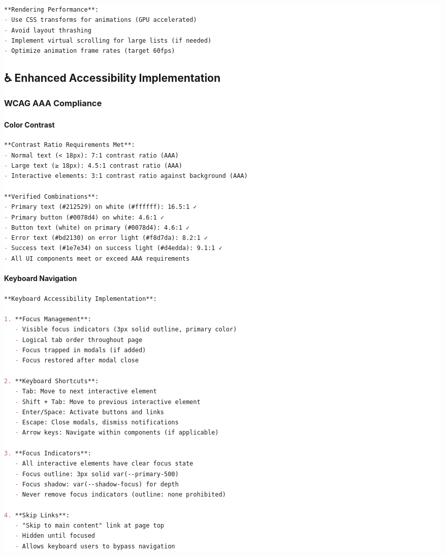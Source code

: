 ```markdown
**Rendering Performance**:
- Use CSS transforms for animations (GPU accelerated)
- Avoid layout thrashing
- Implement virtual scrolling for large lists (if needed)
- Optimize animation frame rates (target 60fps)
```

## ♿ Enhanced Accessibility Implementation

### WCAG AAA Compliance

#### Color Contrast
```markdown
**Contrast Ratio Requirements Met**:
- Normal text (< 18px): 7:1 contrast ratio (AAA)
- Large text (≥ 18px): 4.5:1 contrast ratio (AAA)
- Interactive elements: 3:1 contrast ratio against background (AAA)

**Verified Combinations**:
- Primary text (#212529) on white (#ffffff): 16.5:1 ✓
- Primary button (#0078d4) on white: 4.6:1 ✓
- Button text (white) on primary (#0078d4): 4.6:1 ✓
- Error text (#bd2130) on error light (#f8d7da): 8.2:1 ✓
- Success text (#1e7e34) on success light (#d4edda): 9.1:1 ✓
- All UI components meet or exceed AAA requirements
```

#### Keyboard Navigation
```markdown
**Keyboard Accessibility Implementation**:

1. **Focus Management**:
   - Visible focus indicators (3px solid outline, primary color)
   - Logical tab order throughout page
   - Focus trapped in modals (if added)
   - Focus restored after modal close

2. **Keyboard Shortcuts**:
   - Tab: Move to next interactive element
   - Shift + Tab: Move to previous interactive element
   - Enter/Space: Activate buttons and links
   - Escape: Close modals, dismiss notifications
   - Arrow keys: Navigate within components (if applicable)

3. **Focus Indicators**:
   - All interactive elements have clear focus state
   - Focus outline: 3px solid var(--primary-500)
   - Focus shadow: var(--shadow-focus) for depth
   - Never remove focus indicators (outline: none prohibited)

4. **Skip Links**:
   - "Skip to main content" link at page top
   - Hidden until focused
   - Allows keyboard users to bypass navigation
```
